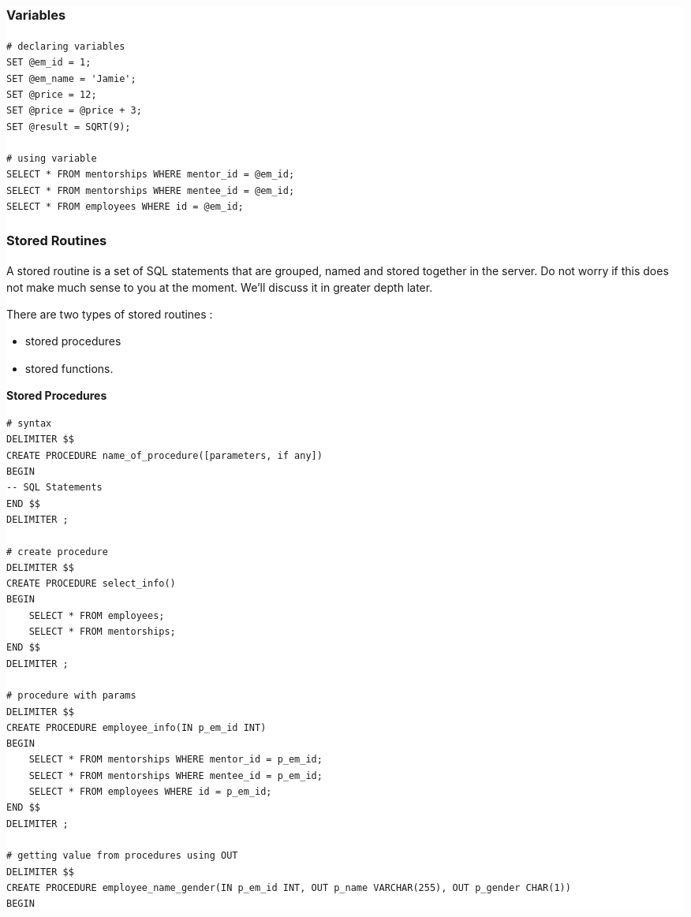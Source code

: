 

### Variables

```mysql
# declaring variables
SET @em_id = 1;
SET @em_name = 'Jamie';
SET @price = 12;
SET @price = @price + 3;
SET @result = SQRT(9);

# using variable
SELECT * FROM mentorships WHERE mentor_id = @em_id;
SELECT * FROM mentorships WHERE mentee_id = @em_id;
SELECT * FROM employees WHERE id = @em_id;
```



### Stored Routines

A stored routine is a set of SQL statements that are grouped, named and stored together in the server. Do not worry if this does not make much sense to you at the moment. We’ll discuss it in greater depth later.

There are two types of stored routines :

- stored procedures 

- stored functions.



**Stored Procedures**

```mysql
# syntax
DELIMITER $$
CREATE PROCEDURE name_of_procedure([parameters, if any])
BEGIN
-- SQL Statements
END $$
DELIMITER ;

# create procedure
DELIMITER $$
CREATE PROCEDURE select_info()
BEGIN
	SELECT * FROM employees;
	SELECT * FROM mentorships;
END $$
DELIMITER ;

# procedure with params
DELIMITER $$
CREATE PROCEDURE employee_info(IN p_em_id INT)
BEGIN
	SELECT * FROM mentorships WHERE mentor_id = p_em_id;
	SELECT * FROM mentorships WHERE mentee_id = p_em_id;
	SELECT * FROM employees WHERE id = p_em_id;
END $$
DELIMITER ;

# getting value from procedures using OUT
DELIMITER $$
CREATE PROCEDURE employee_name_gender(IN p_em_id INT, OUT p_name VARCHAR(255), OUT p_gender CHAR(1))
BEGIN
```
